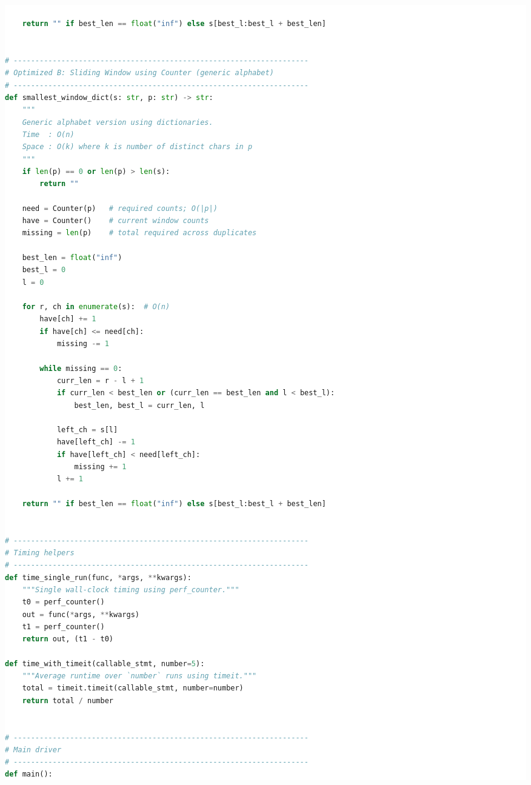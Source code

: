 ```python

    return "" if best_len == float("inf") else s[best_l:best_l + best_len]


# --------------------------------------------------------------------
# Optimized B: Sliding Window using Counter (generic alphabet)
# --------------------------------------------------------------------
def smallest_window_dict(s: str, p: str) -> str:
    """
    Generic alphabet version using dictionaries.
    Time  : O(n)
    Space : O(k) where k is number of distinct chars in p
    """
    if len(p) == 0 or len(p) > len(s):
        return ""

    need = Counter(p)   # required counts; O(|p|)
    have = Counter()    # current window counts
    missing = len(p)    # total required across duplicates

    best_len = float("inf")
    best_l = 0
    l = 0

    for r, ch in enumerate(s):  # O(n)
        have[ch] += 1
        if have[ch] <= need[ch]:
            missing -= 1

        while missing == 0:
            curr_len = r - l + 1
            if curr_len < best_len or (curr_len == best_len and l < best_l):
                best_len, best_l = curr_len, l

            left_ch = s[l]
            have[left_ch] -= 1
            if have[left_ch] < need[left_ch]:
                missing += 1
            l += 1

    return "" if best_len == float("inf") else s[best_l:best_l + best_len]


# --------------------------------------------------------------------
# Timing helpers
# --------------------------------------------------------------------
def time_single_run(func, *args, **kwargs):
    """Single wall-clock timing using perf_counter."""
    t0 = perf_counter()
    out = func(*args, **kwargs)
    t1 = perf_counter()
    return out, (t1 - t0)

def time_with_timeit(callable_stmt, number=5):
    """Average runtime over `number` runs using timeit."""
    total = timeit.timeit(callable_stmt, number=number)
    return total / number


# --------------------------------------------------------------------
# Main driver
# --------------------------------------------------------------------
def main():
```